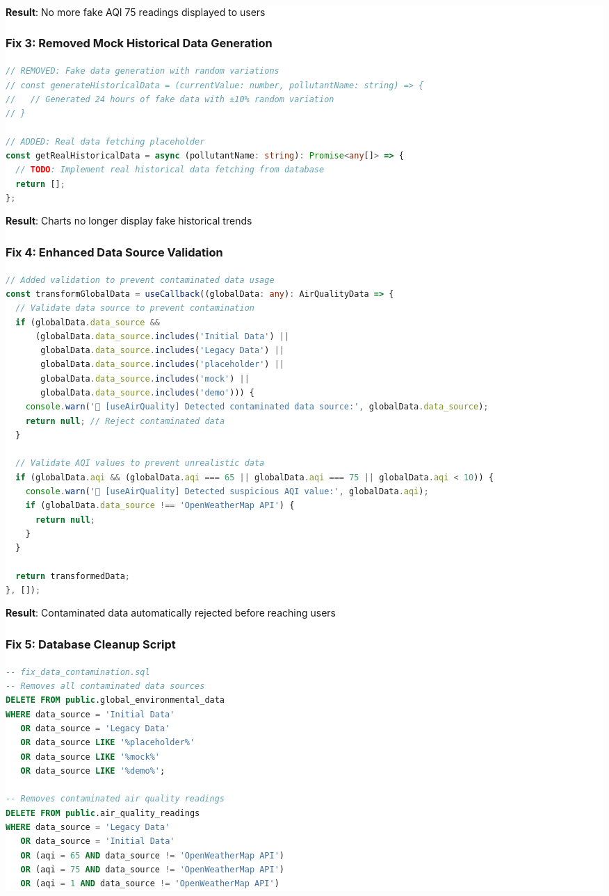 **Result**: No more fake AQI 75 readings displayed to users

### **Fix 3: Removed Mock Historical Data Generation**
```typescript
// REMOVED: Fake data generation with random variations
// const generateHistoricalData = (currentValue: number, pollutantName: string) => {
//   // Generated 24 hours of fake data with ±10% random variation
// }

// ADDED: Real data fetching placeholder
const getRealHistoricalData = async (pollutantName: string): Promise<any[]> => {
  // TODO: Implement real historical data fetching from database
  return [];
};
```

**Result**: Charts no longer display fake historical trends

### **Fix 4: Enhanced Data Source Validation**
```typescript
// Added validation to prevent contaminated data usage
const transformGlobalData = useCallback((globalData: any): AirQualityData => {
  // Validate data source to prevent contamination
  if (globalData.data_source && 
      (globalData.data_source.includes('Initial Data') || 
       globalData.data_source.includes('Legacy Data') ||
       globalData.data_source.includes('placeholder') ||
       globalData.data_source.includes('mock') ||
       globalData.data_source.includes('demo'))) {
    console.warn('🚨 [useAirQuality] Detected contaminated data source:', globalData.data_source);
    return null; // Reject contaminated data
  }
  
  // Validate AQI values to prevent unrealistic data
  if (globalData.aqi && (globalData.aqi === 65 || globalData.aqi === 75 || globalData.aqi < 10)) {
    console.warn('🚨 [useAirQuality] Detected suspicious AQI value:', globalData.aqi);
    if (globalData.data_source !== 'OpenWeatherMap API') {
      return null;
    }
  }
  
  return transformedData;
}, []);
```

**Result**: Contaminated data automatically rejected before reaching users

### **Fix 5: Database Cleanup Script**
```sql
-- fix_data_contamination.sql
-- Removes all contaminated data sources
DELETE FROM public.global_environmental_data 
WHERE data_source = 'Initial Data' 
   OR data_source = 'Legacy Data'
   OR data_source LIKE '%placeholder%'
   OR data_source LIKE '%mock%'
   OR data_source LIKE '%demo%';

-- Removes contaminated air quality readings
DELETE FROM public.air_quality_readings 
WHERE data_source = 'Legacy Data'
   OR data_source = 'Initial Data'
   OR (aqi = 65 AND data_source != 'OpenWeatherMap API')
   OR (aqi = 75 AND data_source != 'OpenWeatherMap API')
   OR (aqi = 1 AND data_source != 'OpenWeatherMap API')
```